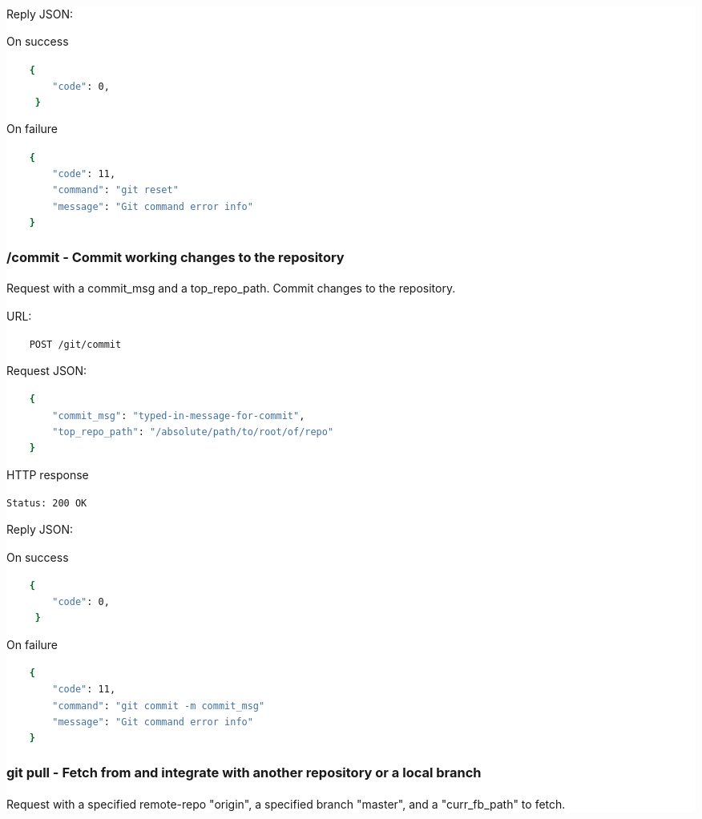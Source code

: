 Reply JSON:

On success
```bash
    {
        "code": 0,
     }

```
On failure
```bash
    {
        "code": 11,
        "command": "git reset"
        "message": "Git command error info"
    }
```

### /commit - Commit working changes to the repository
Request with a commit_msg and a top_repo_path. Commit changes to the repository.

URL:
```bash
    POST /git/commit
```
Request JSON:
```bash
    {
        "commit_msg": "typed-in-message-for-commit",
        "top_repo_path": "/absolute/path/to/root/of/repo"
    }
```
HTTP response
```bash
Status: 200 OK
```

Reply JSON:

On success
```bash
    {
        "code": 0,
     }

```
On failure
```bash
    {
        "code": 11,
        "command": "git commit -m commit_msg"
        "message": "Git command error info"
    }
```

### git pull - Fetch from and integrate with another repository or a local branch
Request with a specified remote-repo "origin",  a specified branch "master", and a "curr_fb_path" to fetch.
